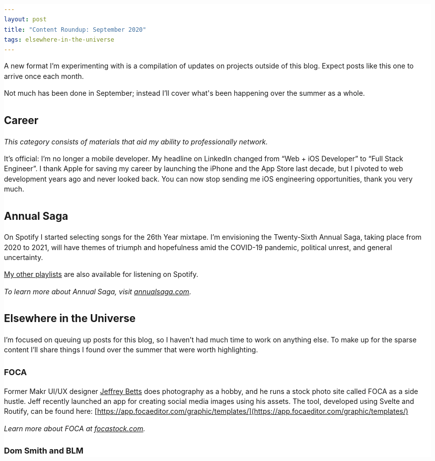 ```yaml
---
layout: post
title: "Content Roundup: September 2020"
tags: elsewhere-in-the-universe
---
```


A new format I’m experimenting with is a compilation of updates on projects outside of this blog. Expect posts like this one to arrive once each month.

Not much has been done in September; instead I’ll cover what's been happening over the summer as a whole.

## Career

_This category consists of materials that aid my ability to professionally network._

It’s official: I’m no longer a mobile developer. My headline on LinkedIn changed from “Web + iOS Developer” to “Full Stack Engineer”. I thank Apple for saving my career by launching the iPhone and the App Store last decade, but I pivoted to web development years ago and never looked back. You can now stop sending me iOS engineering opportunities, thank you very much.

## Annual Saga

On Spotify I started selecting songs for the 26th Year mixtape. I’m envisioning the Twenty-Sixth Annual Saga, taking place from 2020 to 2021, will have themes of triumph and hopefulness amid the COVID-19 pandemic, political unrest, and general uncertainty.

<iframe src="https://open.spotify.com/embed/playlist/7qQXGksWYgOZLHFOxQ78ft" width="300" height="380" frameborder="0" allowtransparency="true" allow="encrypted-media"></iframe>

[My other playlists](https://open.spotify.com/user/dandelarosa64?si=vCIub1l-QZGaGkJHfPUiwA) are also available for listening on Spotify.

_To learn more about Annual Saga, visit [annualsaga.com](https://www.annualsaga.com)._

## Elsewhere in the Universe

I’m focused on queuing up posts for this blog, so I haven’t had much time to work on anything else. To make up for the sparse content I’ll share things I found over the summer that were worth highlighting.

### FOCA

Former Makr UI/UX designer [Jeffrey Betts](https://jeffreybetts.me/) does photography as a hobby, and he runs a stock photo site called FOCA as a side hustle. Jeff recently launched an app for creating social media images using his assets. The tool, developed using Svelte and Routify, can be found here: [https://app.focaeditor.com/graphic/templates/](https://app.focaeditor.com/graphic/templates/)

_Learn more about FOCA at [focastock.com](https://focastock.com)._

### Dom Smith and BLM
